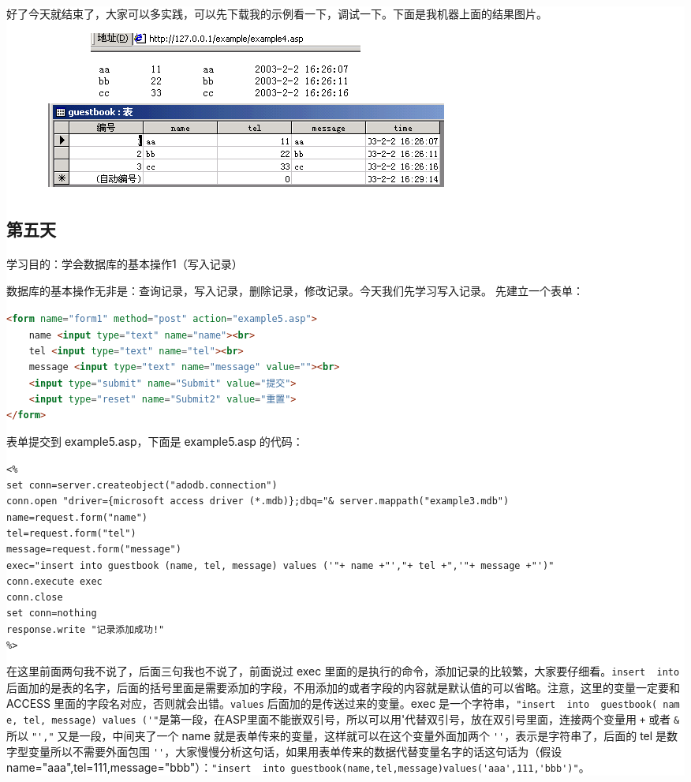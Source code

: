 好了今天就结束了，大家可以多实践，可以先下载我的示例看一下，调试一下。下面是我机器上面的结果图片。 

![4.1](images/20201209/4.1.png)



## 第五天

学习目的：学会数据库的基本操作1（写入记录）   

数据库的基本操作无非是：查询记录，写入记录，删除记录，修改记录。今天我们先学习写入记录。 先建立一个表单： 

```html
<form name="form1" method="post" action="example5.asp">
    name <input type="text" name="name"><br>
    tel <input type="text" name="tel"><br>
    message <input type="text" name="message" value=""><br>
    <input type="submit" name="Submit" value="提交">
    <input type="reset" name="Submit2" value="重置">
</form>
```



表单提交到 example5.asp，下面是 example5.asp 的代码：



```vbscript
<%
set conn=server.createobject("adodb.connection")
conn.open "driver={microsoft access driver (*.mdb)};dbq="& server.mappath("example3.mdb")
name=request.form("name")
tel=request.form("tel")
message=request.form("message") 
exec="insert into guestbook (name, tel, message) values ('"+ name +"',"+ tel +",'"+ message +"')"
conn.execute exec
conn.close
set conn=nothing
response.write "记录添加成功!"
%>
```

在这里前面两句我不说了，后面三句我也不说了，前面说过 exec 里面的是执行的命令，添加记录的比较繁，大家要仔细看。`insert  into`  后面加的是表的名字，后面的括号里面是需要添加的字段，不用添加的或者字段的内容就是默认值的可以省略。注意，这里的变量一定要和 ACCESS 里面的字段名对应，否则就会出错。`values` 后面加的是传送过来的变量。exec 是一个字符串，`"insert  into  guestbook( name, tel, message) values ('"`是第一段，在ASP里面不能嵌双引号，所以可以用'代替双引号，放在双引号里面，连接两个变量用 `+` 或者 `&` 所以 `"',"` 又是一段，中间夹了一个 name 就是表单传来的变量，这样就可以在这个变量外面加两个 `''`，表示是字符串了，后面的 tel 是数字型变量所以不需要外面包围 `''`，大家慢慢分析这句话，如果用表单传来的数据代替变量名字的话这句话为（假设name="aaa",tel=111,message="bbb"）：`"insert  into guestbook(name,tel,message)values('aaa',111,'bbb')"`。
